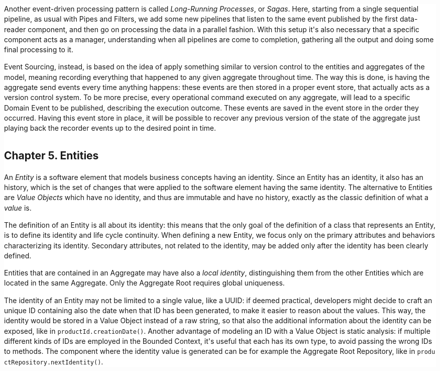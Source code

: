 Another event-driven processing pattern is called *Long-Running Processes*, or *Sagas*. Here, starting from a single sequential pipeline, as usual with Pipes and Filters, we add some new pipelines that listen to the same event published by the first data-reader component, and then go on processing the data in a parallel fashion. With this setup it's also necessary that a specific component acts as a manager, understanding when all pipelines are come to completion, gathering all the output and doing some final processing to it.

Event Sourcing, instead, is based on the idea of apply something similar to version control to the entities and aggregates of the model, meaning recording everything that happened to any given aggregate throughout time. The way this is done, is having the aggregate send events every time anything happens: these events are then stored in a proper event store, that actually acts as a version control system. To be more precise, every operational command executed on any aggregate, will lead to a specific Domain Event to be published, describing the execution outcome. These events are saved in the event store in the order they occurred. Having this event store in place, it will be possible to recover any previous version of the state of the aggregate just playing back the recorder events up to the desired point in time.


## Chapter 5. Entities

An *Entity* is a software element that models business concepts having an identity. Since an Entity has an identity, it also has an history, which is the set of changes that were applied to the software element having the same identity. The alternative to Entities are *Value Objects* which have no identity, and thus are immutable and have no history, exactly as the classic definition of what a *value* is.

The definition of an Entity is all about its identity: this means that the only goal of the definition of a class that represents an Entity, is to define its identity and life cycle continuity. When defining a new Entity, we focus only on the primary attributes and behaviors characterizing its identity. Secondary attributes, not related to the identity, may be added only after the identity has been clearly defined.

Entities that are contained in an Aggregate may have also a *local identity*, distinguishing them from the other Entities which are located in the same Aggregate. Only the Aggregate Root requires global uniqueness.

The identity of an Entity may not be limited to a single value, like a UUID: if deemed practical, developers might decide to craft an unique ID containing also the date when that ID has been generated, to make it easier to reason about the values. This way, the identity would be stored in a Value Object instead of a raw string, so that also the additional information about the identity can be exposed, like in `productId.creationDate()`. Another advantage of modeling an ID with a Value Object is static analysis: if multiple different kinds of IDs are employed in the Bounded Context, it's useful that each has its own type, to avoid passing the wrong IDs to methods. The component where the identity value is generated can be for example the Aggregate Root Repository, like in `productRepository.nextIdentity()`.
